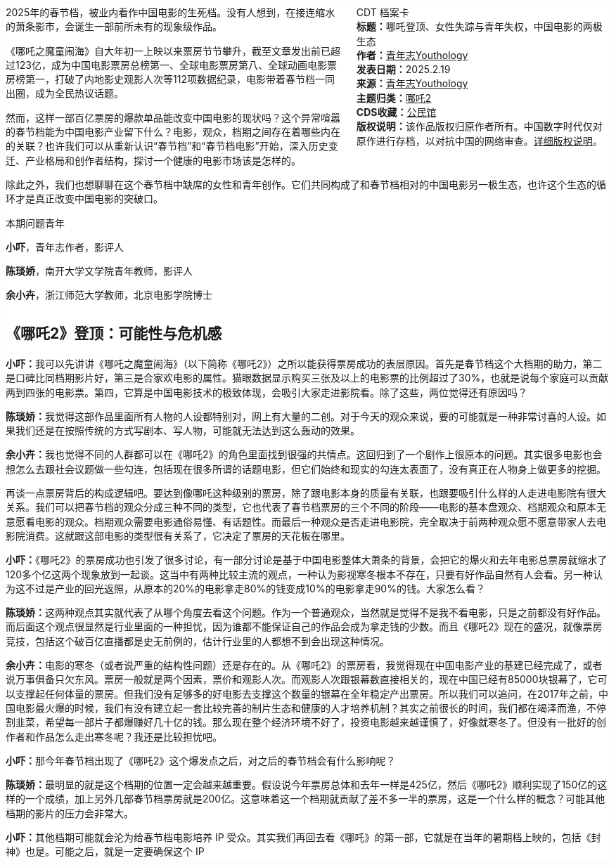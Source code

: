<div style="width:42%;float:right;padding-left:20px;"><div class="su-spoiler su-spoiler-style-fancy su-spoiler-icon-chevron-circle" data-scroll-offset="0" data-anchor-in-url="no"><div class="su-spoiler-title" tabindex="0" role="button"><span class="su-spoiler-icon"></span>CDT 档案卡</div><div class="su-spoiler-content su-u-clearfix su-u-trim"><strong>标题：</strong>哪吒登顶、女性失踪与青年失权，中国电影的两极生态<br><strong>作者：</strong><a href="https://chinadigitaltimes.net/space/青年志Youthology" target="_blank">青年志Youthology</a><br><strong>发表日期：</strong>2025.2.19<br><strong>来源：</strong><a href="https://archive.ph/T1Evh" target="_blank">青年志Youthology</a><br><strong>主题归类：</strong><a href="https://chinadigitaltimes.net/space/哪吒2" target="_blank">哪吒2</a><br><strong>CDS收藏：</strong><a href="https://chinadigitaltimes.net/space/%E5%85%AC%E6%B0%91%E9%A6%86" target="_blank" rel="noopener">公民馆</a><br><strong>版权说明：</strong>该作品版权归原作者所有。中国数字时代仅对原作进行存档，以对抗中国的网络审查。<a href="https://chinadigitaltimes.net/chinese/copyright">详细版权说明</a>。</div></div></div><p>2025年的春节档，被业内看作中国电影的生死档。没有人想到，在接连缩水的萧条影市，会诞生一部前所未有的现象级作品。</p><p>《哪吒之魔童闹海》自大年初一上映以来票房节节攀升，截至文章发出前已超过123亿，成为中国电影票房总榜第一、全球电影票房第八、全球动画电影票房榜第一，打破了内地影史观影人次等112项数据纪录，电影带着春节档一同出圈，成为全民热议话题。</p><p>然而，这样一部百亿票房的爆款单品能改变中国电影的现状吗？这个异常喧嚣的春节档能为中国电影产业留下什么？电影，观众，档期之间存在着哪些内在的关联？也许我们可以从重新认识“春节档”和“春节档电影”开始，深入历史变迁、产业格局和创作者结构，探讨一个健康的电影市场该是怎样的。</p><p>除此之外，我们也想聊聊在这个春节档中缺席的女性和青年创作。它们共同构成了和春节档相对的中国电影另一极生态，也许这个生态的循环才是真正改变中国电影的突破口。‍</p><p>本期问题青年</p><p><strong>小吓</strong>，青年志作者，影评人</p><p><strong>陈琰娇</strong>，南开大学文学院青年教师，影评人</p><p><strong>余小卉</strong>，浙江师范大学教师，北京电影学院博士</p><h2><strong>《哪吒2》登顶：可能性与危机感</strong></h2><p><strong>小吓：</strong>我可以先讲讲《哪吒之魔童闹海》（以下简称《哪吒2》）之所以能获得票房成功的表层原因。首先是春节档这个大档期的助力，第二是口碑比同档期影片好，第三是合家欢电影的属性。猫眼数据显示购买三张及以上的电影票的比例超过了30%，也就是说每个家庭可以贡献两到四张的电影票。第四，它算是中国电影技术的极致体现，会吸引大家走进影院看。除了这些，两位觉得还有原因吗？</p><p><strong>陈琰娇：</strong>我觉得这部作品里面所有人物的人设都特别对，网上有大量的二创。对于今天的观众来说，要的可能就是一种非常讨喜的人设。如果我们还是在按照传统的方式写剧本、写人物，可能就无法达到这么轰动的效果。</p><p><strong>余小卉：</strong>我也觉得不同的人群都可以在《哪吒2》的角色里面找到很强的共情点。这回归到了一个剧作上很原本的问题。其实很多电影也会想怎么去跟社会议题做一些勾连，包括现在很多所谓的话题电影，但它们始终和现实的勾连太表面了，没有真正在人物身上做更多的挖掘。</p><p>再谈一点票房背后的构成逻辑吧。要达到像哪吒这种级别的票房，除了跟电影本身的质量有关联，也跟要吸引什么样的人走进电影院有很大关系。我们可以把春节档的观众分成三种不同的类型，它也代表了春节档票房的三个不同的阶段——电影的基本盘观众、档期观众和原本无意愿看电影的观众。档期观众需要电影通俗易懂、有话题性。而最后一种观众是否走进电影院，完全取决于前两种观众愿不愿意带家人去电影院消费。这就跟这部电影的类型很有关系了，它决定了票房的天花板在哪里。</p><p><strong>小吓：</strong>《哪吒2》的票房成功也引发了很多讨论，有一部分讨论是基于中国电影整体大萧条的背景，会把它的爆火和去年电影总票房就缩水了120多个亿这两个现象放到一起谈。这当中有两种比较主流的观点，一种认为影视寒冬根本不存在，只要有好作品自然有人会看。另一种认为这不过是产业的回光返照，从原本的20%的电影拿走80%的钱变成10%的电影拿走90%的钱。大家怎么看？</p><p><strong>陈琰娇：</strong>这两种观点其实就代表了从哪个角度去看这个问题。作为一个普通观众，当然就是觉得不是我不看电影，只是之前都没有好作品。而后面这个观点很显然是行业里面的一种担忧，因为谁都不能保证自己的作品会成为拿走钱的少数。而且《哪吒2》现在的盛况，就像票房竞技，包括这个破百亿直播都是史无前例的，估计行业里的人都想不到会出现这种情况。</p><p><strong>余小卉：</strong>电影的寒冬（或者说严重的结构性问题）还是存在的。从《哪吒2》的票房看，我觉得现在中国电影产业的基建已经完成了，或者说万事俱备只欠东风。票房一般就是两个因素，票价和观影人次。而观影人次跟银幕数直接相关的，现在中国已经有85000块银幕了，它可以支撑起任何体量的票房。但我们没有足够多的好电影去支撑这个数量的银幕在全年稳定产出票房。所以我们可以追问，在2017年之前，中国电影最火爆的时候，我们有没有建立起一套比较完善的制片生态和健康的人才培养机制？其实之前很长的时间，我们都在竭泽而渔，不停割韭菜，希望每一部片子都爆赚好几十亿的钱。那么现在整个经济环境不好了，投资电影越来越谨慎了，好像就寒冬了。但没有一批好的创作者和作品怎么走出寒冬呢？我还是比较担忧吧。</p><p><strong>小吓：</strong>那今年春节档出现了《哪吒2》这个爆发点之后，对之后的春节档会有什么影响呢？</p><p><strong>陈琰娇：</strong>最明显的就是这个档期的位置一定会越来越重要。假设说今年票房总体和去年一样是425亿，然后《哪吒2》顺利实现了150亿的这样的一个成绩，加上另外几部春节档票房就是200亿。这意味着这一个档期就贡献了差不多一半的票房，这是一个什么样的概念？可能其他档期的影片的压力会非常大。</p><p><strong>小吓：</strong>其他档期可能就会沦为给春节档电影培养 IP 受众。其实我们再回去看《哪吒》的第一部，它就是在当年的暑期档上映的，包括《封神》也是。可能之后，就是一定要确保这个 IP